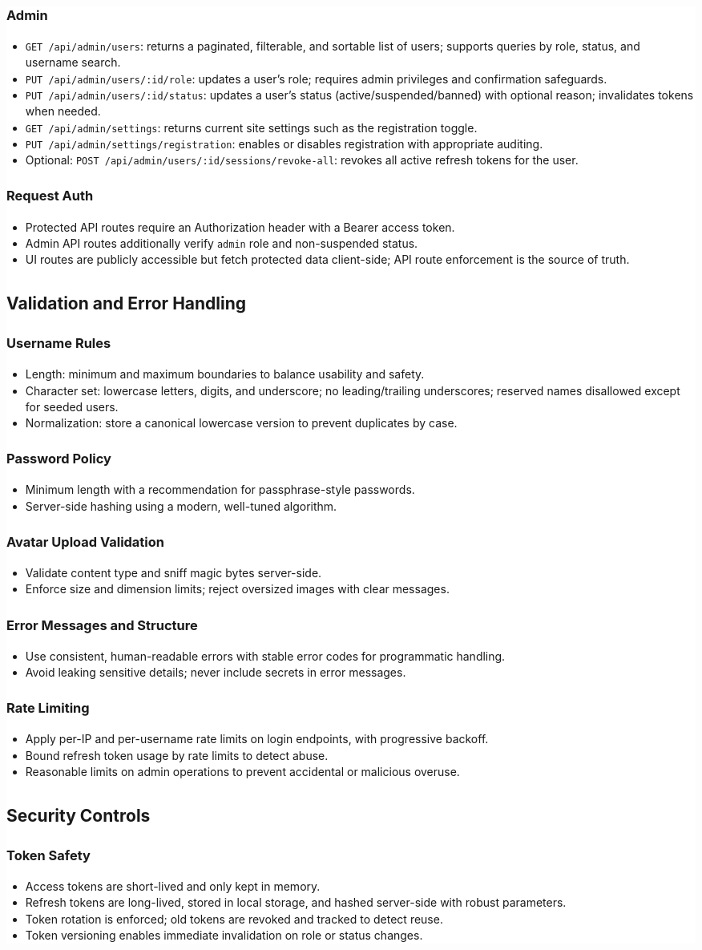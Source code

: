 ### Admin
- `GET /api/admin/users`: returns a paginated, filterable, and sortable list of users; supports queries by role, status, and username search.
- `PUT /api/admin/users/:id/role`: updates a user’s role; requires admin privileges and confirmation safeguards.
- `PUT /api/admin/users/:id/status`: updates a user’s status (active/suspended/banned) with optional reason; invalidates tokens when needed.
- `GET /api/admin/settings`: returns current site settings such as the registration toggle.
- `PUT /api/admin/settings/registration`: enables or disables registration with appropriate auditing.
- Optional: `POST /api/admin/users/:id/sessions/revoke-all`: revokes all active refresh tokens for the user.

### Request Auth
- Protected API routes require an Authorization header with a Bearer access token.
- Admin API routes additionally verify `admin` role and non-suspended status.
- UI routes are publicly accessible but fetch protected data client-side; API route enforcement is the source of truth.


## Validation and Error Handling

### Username Rules
- Length: minimum and maximum boundaries to balance usability and safety.
- Character set: lowercase letters, digits, and underscore; no leading/trailing underscores; reserved names disallowed except for seeded users.
- Normalization: store a canonical lowercase version to prevent duplicates by case.

### Password Policy
- Minimum length with a recommendation for passphrase-style passwords.
- Server-side hashing using a modern, well-tuned algorithm.

### Avatar Upload Validation
- Validate content type and sniff magic bytes server-side.
- Enforce size and dimension limits; reject oversized images with clear messages.

### Error Messages and Structure
- Use consistent, human-readable errors with stable error codes for programmatic handling.
- Avoid leaking sensitive details; never include secrets in error messages.

### Rate Limiting
- Apply per-IP and per-username rate limits on login endpoints, with progressive backoff.
- Bound refresh token usage by rate limits to detect abuse.
- Reasonable limits on admin operations to prevent accidental or malicious overuse.


## Security Controls

### Token Safety
- Access tokens are short-lived and only kept in memory.
- Refresh tokens are long-lived, stored in local storage, and hashed server-side with robust parameters.
- Token rotation is enforced; old tokens are revoked and tracked to detect reuse.
- Token versioning enables immediate invalidation on role or status changes.

